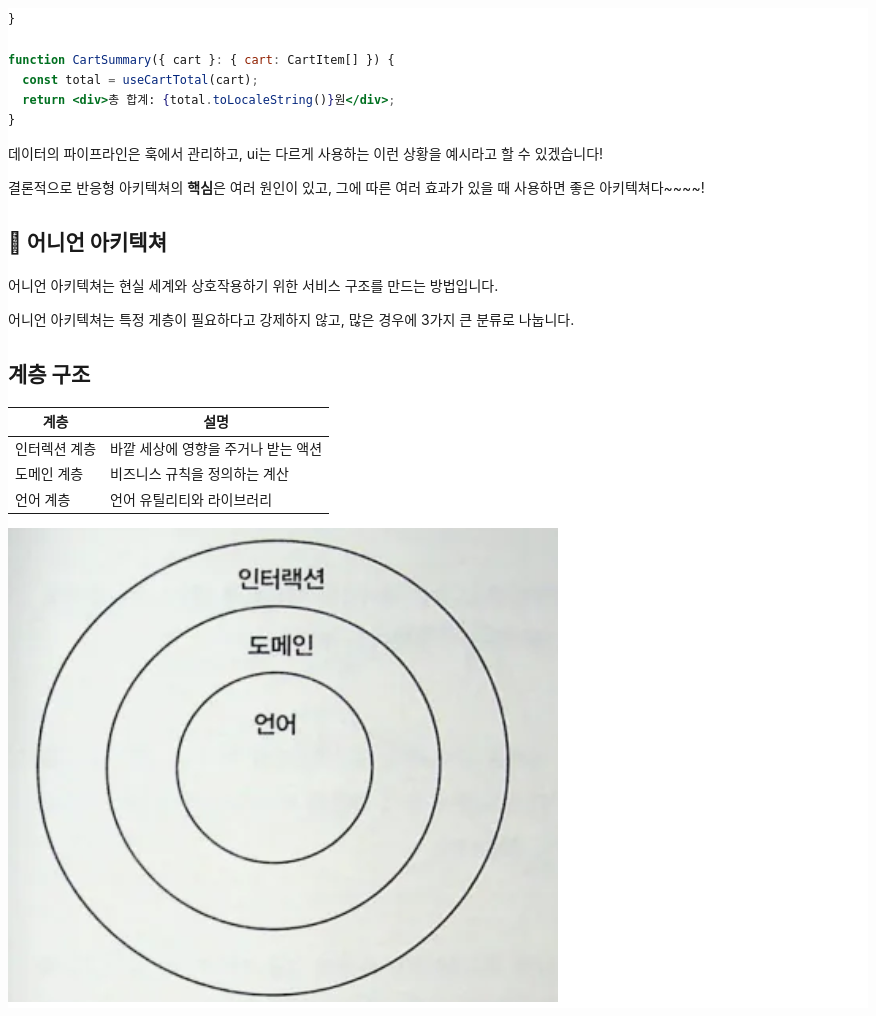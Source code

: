 ```jsx
}

function CartSummary({ cart }: { cart: CartItem[] }) {
  const total = useCartTotal(cart);
  return <div>총 합계: {total.toLocaleString()}원</div>;
}
```

데이터의 파이프라인은 훅에서 관리하고, ui는 다르게 사용하는 이런 상황을 예시라고 할 수 있겠습니다!

결론적으로 반응형 아키텍쳐의 **핵심**은 여러 원인이 있고, 그에 따른 여러 효과가 있을 때 사용하면 좋은 아키텍쳐다~~~~!

## 🍎 어니언 아키텍쳐

어니언 아키텍쳐는 현실 세계와 상호작용하기 위한 서비스 구조를 만드는 방법입니다.

어니언 아키텍쳐는 특정 게층이 필요하다고 강제하지 않고, 많은 경우에 3가지 큰 분류로 나눕니다.

## 계층 구조

| 계층          | 설명                                |
| ------------- | ----------------------------------- |
| 인터렉션 계층 | 바깥 세상에 영향을 주거나 받는 액션 |
| 도메인 계층   | 비즈니스 규칙을 정의하는 계산       |
| 언어 계층     | 언어 유틸리티와 라이브러리          |

![계층 구조 다이어그램](image-25.png)
